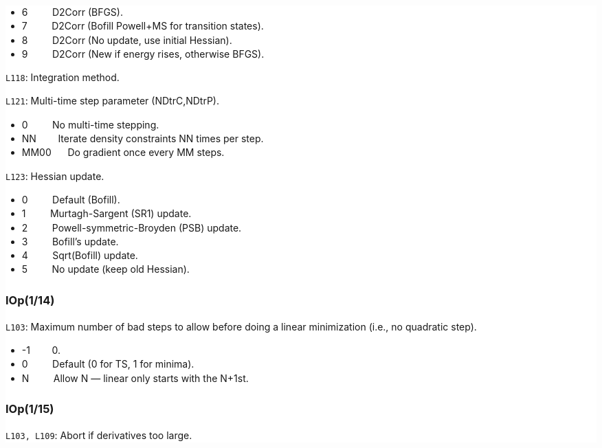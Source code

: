 * 6&nbsp;&nbsp;&nbsp;&nbsp;&nbsp;&nbsp;&nbsp;&nbsp;&nbsp;D2Corr&nbsp;(BFGS).&nbsp;&nbsp;&nbsp;&nbsp;&nbsp;&nbsp;
* 7&nbsp;&nbsp;&nbsp;&nbsp;&nbsp;&nbsp;&nbsp;&nbsp;&nbsp;D2Corr&nbsp;(Bofill&nbsp;Powell+MS&nbsp;for&nbsp;transition&nbsp;states).&nbsp;&nbsp;&nbsp;&nbsp;&nbsp;&nbsp;&nbsp;&nbsp;
* 8&nbsp;&nbsp;&nbsp;&nbsp;&nbsp;&nbsp;&nbsp;&nbsp;&nbsp;D2Corr&nbsp;(No&nbsp;update,&nbsp;use&nbsp;initial&nbsp;Hessian).&nbsp;&nbsp;&nbsp;&nbsp;&nbsp;&nbsp;&nbsp;&nbsp;
* 9&nbsp;&nbsp;&nbsp;&nbsp;&nbsp;&nbsp;&nbsp;&nbsp;&nbsp;D2Corr&nbsp;(New&nbsp;if&nbsp;energy&nbsp;rises,&nbsp;otherwise&nbsp;BFGS).&nbsp;&nbsp;&nbsp;&nbsp;&nbsp;&nbsp;&nbsp;&nbsp;


`L118`: Integration method.


`L121`: Multi-time step parameter (NDtrC,NDtrP).


* 0&nbsp;&nbsp;&nbsp;&nbsp;&nbsp;&nbsp;&nbsp;&nbsp;&nbsp;No&nbsp;multi-time&nbsp;stepping.&nbsp;&nbsp;&nbsp;&nbsp;&nbsp;&nbsp;&nbsp;&nbsp;
* NN&nbsp;&nbsp;&nbsp;&nbsp;&nbsp;&nbsp;&nbsp;&nbsp;Iterate&nbsp;density&nbsp;constraints&nbsp;NN&nbsp;times&nbsp;per&nbsp;step.&nbsp;&nbsp;&nbsp;&nbsp;&nbsp;&nbsp;&nbsp;&nbsp;
* MM00&nbsp;&nbsp;&nbsp;&nbsp;&nbsp;&nbsp;Do&nbsp;gradient&nbsp;once&nbsp;every&nbsp;MM&nbsp;steps.&nbsp;&nbsp;&nbsp;&nbsp;&nbsp;&nbsp;&nbsp;&nbsp;


`L123`: Hessian update.


* 0&nbsp;&nbsp;&nbsp;&nbsp;&nbsp;&nbsp;&nbsp;&nbsp;&nbsp;Default&nbsp;(Bofill).&nbsp;&nbsp;&nbsp;&nbsp;&nbsp;&nbsp;&nbsp;&nbsp;
* 1&nbsp;&nbsp;&nbsp;&nbsp;&nbsp;&nbsp;&nbsp;&nbsp;&nbsp;Murtagh-Sargent&nbsp;(SR1)&nbsp;update.&nbsp;&nbsp;&nbsp;&nbsp;&nbsp;&nbsp;&nbsp;&nbsp;
* 2&nbsp;&nbsp;&nbsp;&nbsp;&nbsp;&nbsp;&nbsp;&nbsp;&nbsp;Powell-symmetric-Broyden&nbsp;(PSB)&nbsp;update.&nbsp;&nbsp;&nbsp;&nbsp;&nbsp;&nbsp;&nbsp;&nbsp;
* 3&nbsp;&nbsp;&nbsp;&nbsp;&nbsp;&nbsp;&nbsp;&nbsp;&nbsp;Bofill’s&nbsp;update.&nbsp;&nbsp;&nbsp;&nbsp;
* 4&nbsp;&nbsp;&nbsp;&nbsp;&nbsp;&nbsp;&nbsp;&nbsp;&nbsp;Sqrt(Bofill)&nbsp;update.&nbsp;&nbsp;&nbsp;&nbsp;&nbsp;&nbsp;&nbsp;&nbsp;
* 5&nbsp;&nbsp;&nbsp;&nbsp;&nbsp;&nbsp;&nbsp;&nbsp;&nbsp;No&nbsp;update&nbsp;(keep&nbsp;old&nbsp;Hessian).&nbsp;&nbsp;&nbsp;&nbsp;&nbsp;&nbsp;&nbsp;&nbsp;




### IOp(1/14)
`L103`: Maximum number of bad steps to allow before doing a linear minimization (i.e., no quadratic step).


* -1&nbsp;&nbsp;&nbsp;&nbsp;&nbsp;&nbsp;&nbsp;&nbsp;0.&nbsp;&nbsp;&nbsp;&nbsp;&nbsp;&nbsp;&nbsp;&nbsp;
* 0&nbsp;&nbsp;&nbsp;&nbsp;&nbsp;&nbsp;&nbsp;&nbsp;&nbsp;Default&nbsp;(0&nbsp;for&nbsp;TS,&nbsp;1&nbsp;for&nbsp;minima).&nbsp;&nbsp;&nbsp;&nbsp;&nbsp;&nbsp;&nbsp;&nbsp;
* N&nbsp;&nbsp;&nbsp;&nbsp;&nbsp;&nbsp;&nbsp;&nbsp;&nbsp;Allow&nbsp;N&nbsp;—&nbsp;linear&nbsp;only&nbsp;starts&nbsp;with&nbsp;the&nbsp;N+1st.&nbsp;&nbsp;&nbsp;&nbsp;&nbsp;&nbsp;&nbsp;&nbsp;




### IOp(1/15)
`L103, L109`: Abort if derivatives too large.
